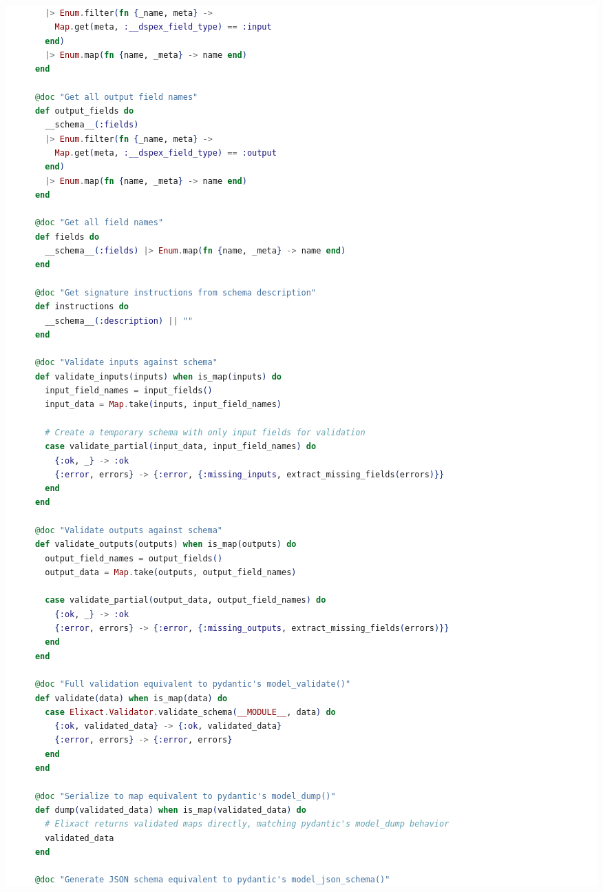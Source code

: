```elixir
        |> Enum.filter(fn {_name, meta} -> 
          Map.get(meta, :__dspex_field_type) == :input 
        end)
        |> Enum.map(fn {name, _meta} -> name end)
      end
      
      @doc "Get all output field names"  
      def output_fields do
        __schema__(:fields)
        |> Enum.filter(fn {_name, meta} -> 
          Map.get(meta, :__dspex_field_type) == :output 
        end)
        |> Enum.map(fn {name, _meta} -> name end)
      end
      
      @doc "Get all field names"
      def fields do
        __schema__(:fields) |> Enum.map(fn {name, _meta} -> name end)
      end
      
      @doc "Get signature instructions from schema description"
      def instructions do
        __schema__(:description) || ""
      end
      
      @doc "Validate inputs against schema"
      def validate_inputs(inputs) when is_map(inputs) do
        input_field_names = input_fields()
        input_data = Map.take(inputs, input_field_names)
        
        # Create a temporary schema with only input fields for validation
        case validate_partial(input_data, input_field_names) do
          {:ok, _} -> :ok
          {:error, errors} -> {:error, {:missing_inputs, extract_missing_fields(errors)}}
        end
      end
      
      @doc "Validate outputs against schema"
      def validate_outputs(outputs) when is_map(outputs) do
        output_field_names = output_fields()
        output_data = Map.take(outputs, output_field_names)
        
        case validate_partial(output_data, output_field_names) do
          {:ok, _} -> :ok
          {:error, errors} -> {:error, {:missing_outputs, extract_missing_fields(errors)}}
        end
      end
      
      @doc "Full validation equivalent to pydantic's model_validate()"
      def validate(data) when is_map(data) do
        case Elixact.Validator.validate_schema(__MODULE__, data) do
          {:ok, validated_data} -> {:ok, validated_data}
          {:error, errors} -> {:error, errors}
        end
      end
      
      @doc "Serialize to map equivalent to pydantic's model_dump()"
      def dump(validated_data) when is_map(validated_data) do
        # Elixact returns validated maps directly, matching pydantic's model_dump behavior
        validated_data
      end
      
      @doc "Generate JSON schema equivalent to pydantic's model_json_schema()"
```